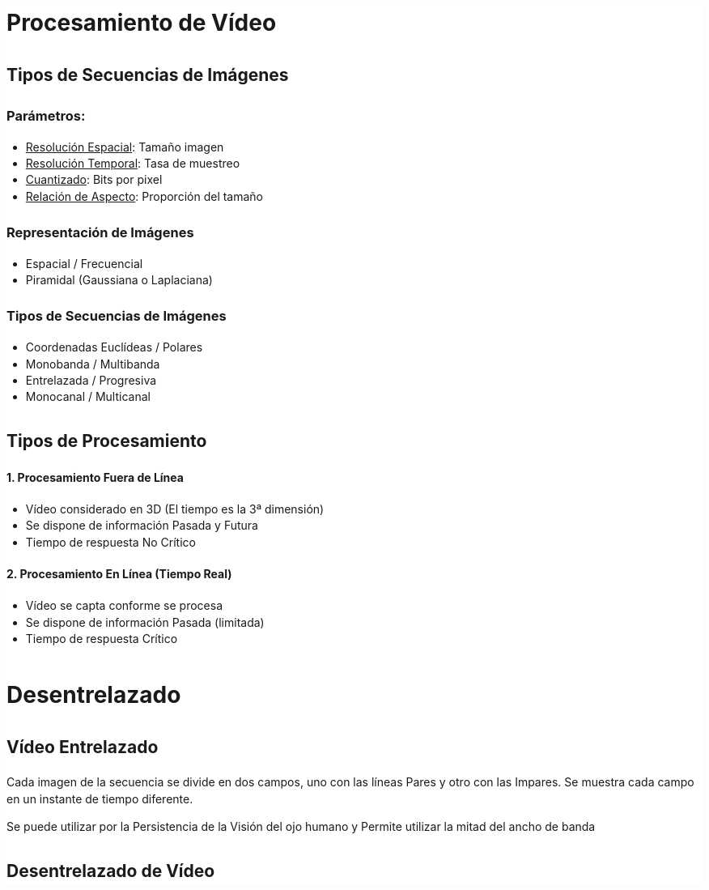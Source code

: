 # Procesamiento de Vídeo

## Tipos de Secuencias de Imágenes

### Parámetros:

- <u>Resolución Espacial</u>: Tamaño imagen
- <u>Resolución Temporal</u>: Tasa de muestreo
- <u>Cuantizado</u>: Bits por pixel
- <u>Relación de Aspecto</u>: Proporción del tamaño

### Representación de Imágenes

- Espacial / Frecuencial
- Piramidal (Gaussiana o Laplaciana)

### Tipos de Secuencias de Imágenes

- Coordenadas Euclídeas / Polares
- Monobanda / Multibanda
- Entrelazada / Progresiva
- Monocanal / Multicanal

## Tipos de Procesamiento

#### 1. Procesamiento Fuera de Línea

- Vídeo considerado en 3D (El tiempo es la 3ª dimensión)
- Se dispone de información Pasada y Futura
- Tiempo de respuesta No Crítico

#### 2. Procesamiento En Línea (Tiempo Real)

- Vídeo se capta conforme se procesa
- Se dispone de información Pasada (limitada)
- Tiempo de respuesta Crítico

# Desentrelazado

## Vídeo Entrelazado

Cada imagen de la secuencia se divide en dos campos, uno con las líneas Pares y otro con las Impares. Se muestra cada campo en un instante de tiempo diferente.

Se puede utilizar por la Persistencia de la Visión del ojo humano y Permite utilizar la mitad del ancho de banda

## Desentrelazado de Vídeo
